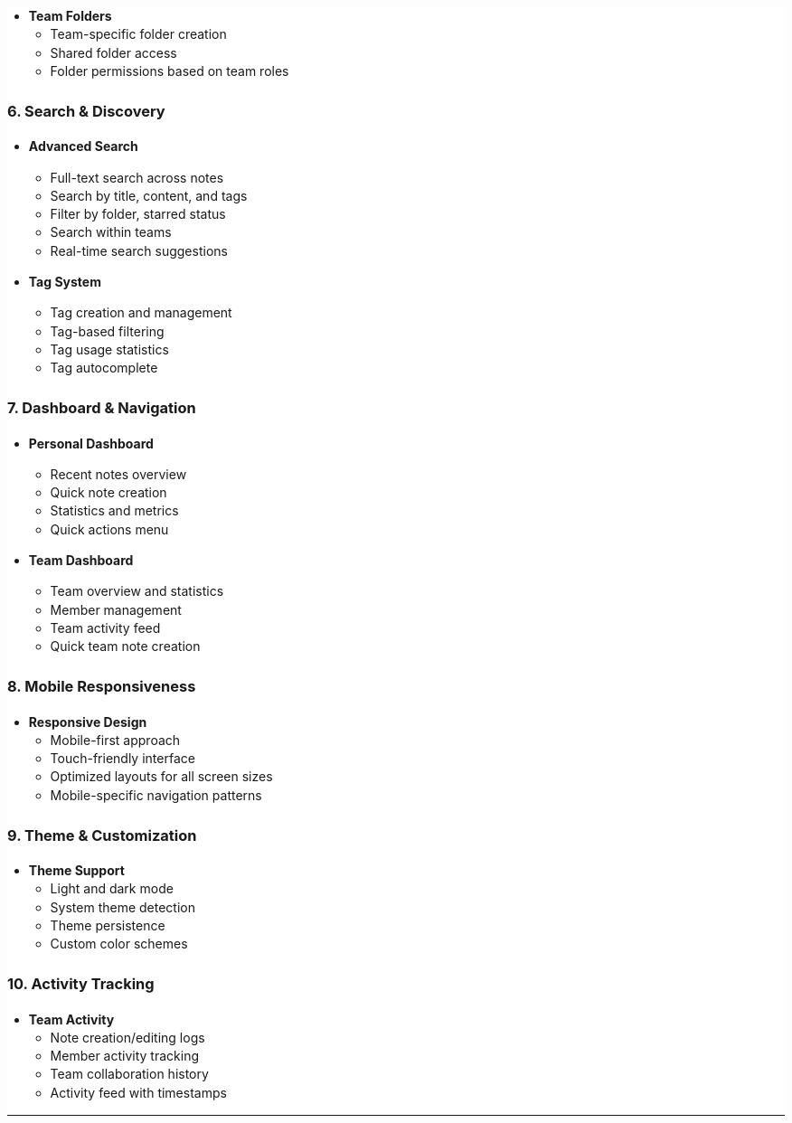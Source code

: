 - **Team Folders**
  - Team-specific folder creation
  - Shared folder access
  - Folder permissions based on team roles

### 6. Search & Discovery
- **Advanced Search**
  - Full-text search across notes
  - Search by title, content, and tags
  - Filter by folder, starred status
  - Search within teams
  - Real-time search suggestions

- **Tag System**
  - Tag creation and management
  - Tag-based filtering
  - Tag usage statistics
  - Tag autocomplete

### 7. Dashboard & Navigation
- **Personal Dashboard**
  - Recent notes overview
  - Quick note creation
  - Statistics and metrics
  - Quick actions menu

- **Team Dashboard**
  - Team overview and statistics
  - Member management
  - Team activity feed
  - Quick team note creation

### 8. Mobile Responsiveness
- **Responsive Design**
  - Mobile-first approach
  - Touch-friendly interface
  - Optimized layouts for all screen sizes
  - Mobile-specific navigation patterns

### 9. Theme & Customization
- **Theme Support**
  - Light and dark mode
  - System theme detection
  - Theme persistence
  - Custom color schemes

### 10. Activity Tracking
- **Team Activity**
  - Note creation/editing logs
  - Member activity tracking
  - Team collaboration history
  - Activity feed with timestamps

---